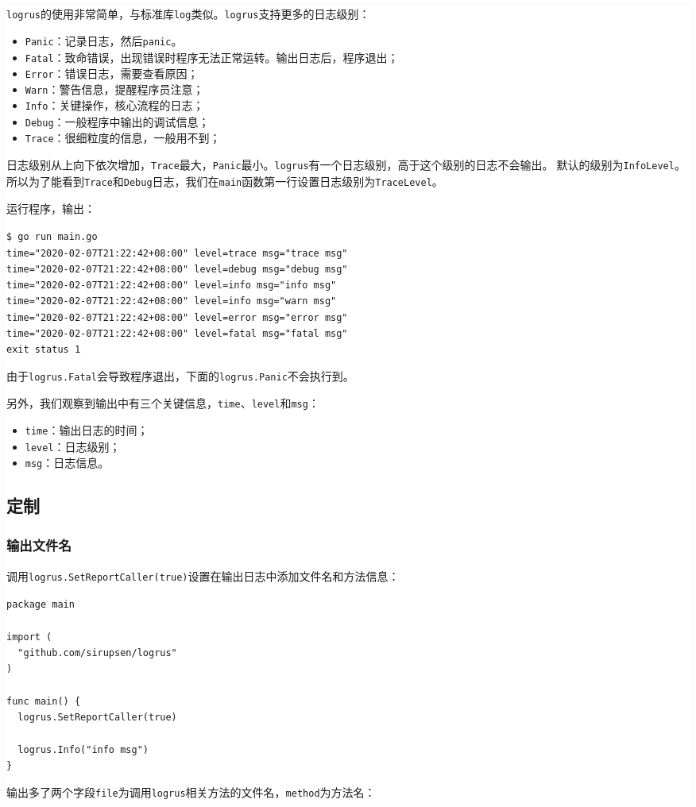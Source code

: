 `logrus`的使用非常简单，与标准库`log`类似。`logrus`支持更多的日志级别：

* `Panic`：记录日志，然后`panic`。
* `Fatal`：致命错误，出现错误时程序无法正常运转。输出日志后，程序退出；
* `Error`：错误日志，需要查看原因；
* `Warn`：警告信息，提醒程序员注意；
* `Info`：关键操作，核心流程的日志；
* `Debug`：一般程序中输出的调试信息；
* `Trace`：很细粒度的信息，一般用不到；

日志级别从上向下依次增加，`Trace`最大，`Panic`最小。`logrus`有一个日志级别，高于这个级别的日志不会输出。
默认的级别为`InfoLevel`。所以为了能看到`Trace`和`Debug`日志，我们在`main`函数第一行设置日志级别为`TraceLevel`。

运行程序，输出：

```
$ go run main.go
time="2020-02-07T21:22:42+08:00" level=trace msg="trace msg"
time="2020-02-07T21:22:42+08:00" level=debug msg="debug msg"
time="2020-02-07T21:22:42+08:00" level=info msg="info msg"
time="2020-02-07T21:22:42+08:00" level=info msg="warn msg"
time="2020-02-07T21:22:42+08:00" level=error msg="error msg"
time="2020-02-07T21:22:42+08:00" level=fatal msg="fatal msg"
exit status 1
```

由于`logrus.Fatal`会导致程序退出，下面的`logrus.Panic`不会执行到。

另外，我们观察到输出中有三个关键信息，`time`、`level`和`msg`：

* `time`：输出日志的时间；
* `level`：日志级别；
* `msg`：日志信息。

## 定制

### 输出文件名

调用`logrus.SetReportCaller(true)`设置在输出日志中添加文件名和方法信息：

```golang
package main

import (
  "github.com/sirupsen/logrus"
)

func main() {
  logrus.SetReportCaller(true)

  logrus.Info("info msg")
}
```

输出多了两个字段`file`为调用`logrus`相关方法的文件名，`method`为方法名：

